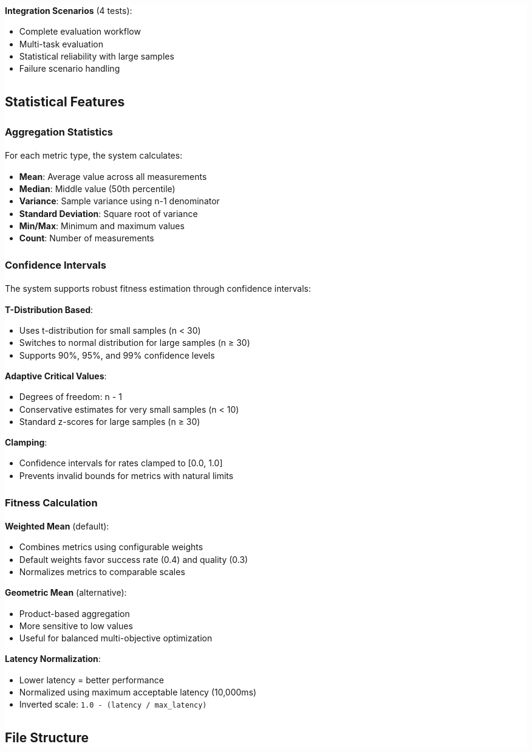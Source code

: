 **Integration Scenarios** (4 tests):
- Complete evaluation workflow
- Multi-task evaluation
- Statistical reliability with large samples
- Failure scenario handling

## Statistical Features

### Aggregation Statistics

For each metric type, the system calculates:
- **Mean**: Average value across all measurements
- **Median**: Middle value (50th percentile)
- **Variance**: Sample variance using n-1 denominator
- **Standard Deviation**: Square root of variance
- **Min/Max**: Minimum and maximum values
- **Count**: Number of measurements

### Confidence Intervals

The system supports robust fitness estimation through confidence intervals:

**T-Distribution Based**:
- Uses t-distribution for small samples (n < 30)
- Switches to normal distribution for large samples (n ≥ 30)
- Supports 90%, 95%, and 99% confidence levels

**Adaptive Critical Values**:
- Degrees of freedom: n - 1
- Conservative estimates for very small samples (n < 10)
- Standard z-scores for large samples (n ≥ 30)

**Clamping**:
- Confidence intervals for rates clamped to [0.0, 1.0]
- Prevents invalid bounds for metrics with natural limits

### Fitness Calculation

**Weighted Mean** (default):
- Combines metrics using configurable weights
- Default weights favor success rate (0.4) and quality (0.3)
- Normalizes metrics to comparable scales

**Geometric Mean** (alternative):
- Product-based aggregation
- More sensitive to low values
- Useful for balanced multi-objective optimization

**Latency Normalization**:
- Lower latency = better performance
- Normalized using maximum acceptable latency (10,000ms)
- Inverted scale: `1.0 - (latency / max_latency)`

## File Structure
